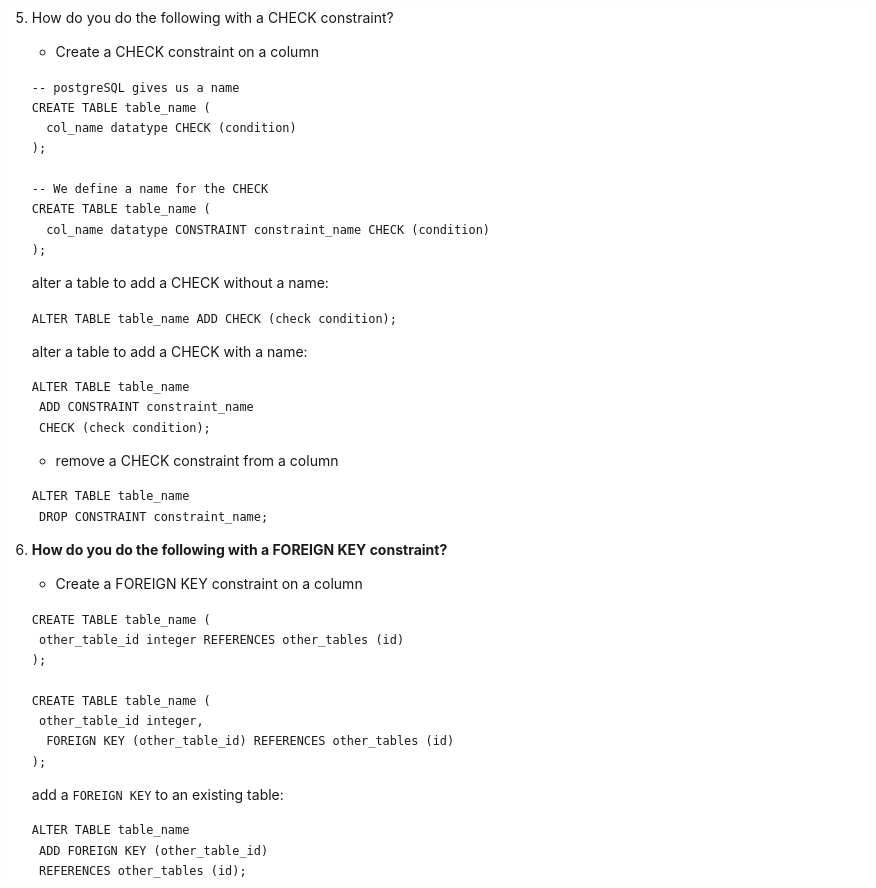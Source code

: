 5. How do you do the following with a CHECK constraint?

   - Create a CHECK constraint on a column

   ```sqlite
   -- postgreSQL gives us a name
   CREATE TABLE table_name (
     col_name datatype CHECK (condition)
   );
   
   -- We define a name for the CHECK
   CREATE TABLE table_name (
     col_name datatype CONSTRAINT constraint_name CHECK (condition)
   );
   ```

   alter a table to add a CHECK without a name:

   ```sqlite
   ALTER TABLE table_name ADD CHECK (check condition);
   ```

   alter a table to add a CHECK with a name: 

   ```sqlite
   ALTER TABLE table_name 
   	ADD CONSTRAINT constraint_name 
   	CHECK (check condition);
   ```

   - remove a CHECK constraint from a column

   ```sqlite
   ALTER TABLE table_name 
   	DROP CONSTRAINT constraint_name; 
   ```

6. **How do you do the following with a FOREIGN KEY constraint?**

   - Create a FOREIGN KEY constraint on a column

   ```sqlite
   CREATE TABLE table_name (
   	other_table_id integer REFERENCES other_tables (id)
   );
   
   CREATE TABLE table_name (
   	other_table_id integer,
     FOREIGN KEY (other_table_id) REFERENCES other_tables (id)
   );
   ```

   add a `FOREIGN KEY` to an existing table:

   ```sqlite
   ALTER TABLE table_name
   	ADD FOREIGN KEY (other_table_id) 
   	REFERENCES other_tables (id);
   ```
